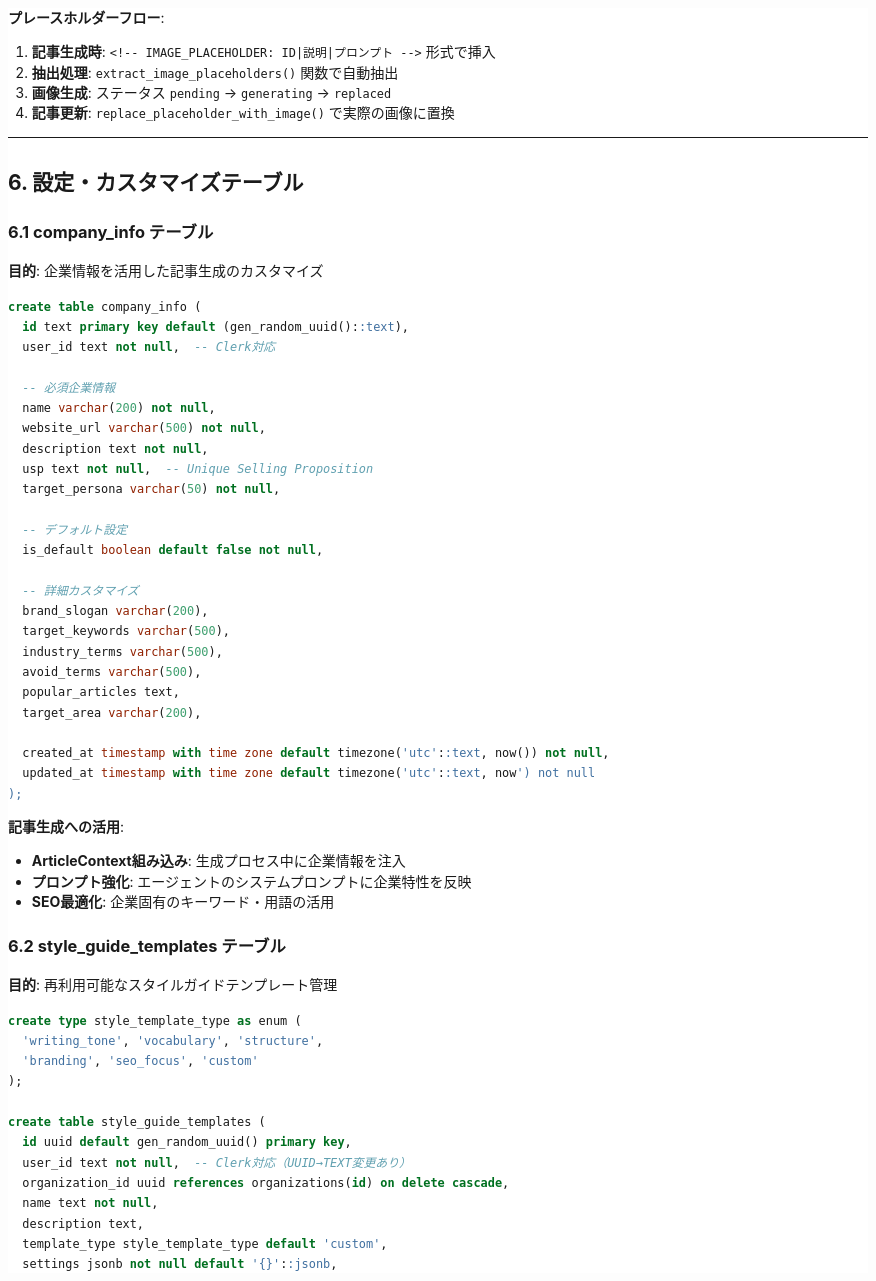 **プレースホルダーフロー**:
1. **記事生成時**: `<!-- IMAGE_PLACEHOLDER: ID|説明|プロンプト -->` 形式で挿入
2. **抽出処理**: `extract_image_placeholders()` 関数で自動抽出
3. **画像生成**: ステータス `pending` → `generating` → `replaced`
4. **記事更新**: `replace_placeholder_with_image()` で実際の画像に置換

---

## 6. 設定・カスタマイズテーブル

### 6.1 company_info テーブル

**目的**: 企業情報を活用した記事生成のカスタマイズ

```sql
create table company_info (
  id text primary key default (gen_random_uuid()::text),
  user_id text not null,  -- Clerk対応
  
  -- 必須企業情報
  name varchar(200) not null,
  website_url varchar(500) not null,
  description text not null,
  usp text not null,  -- Unique Selling Proposition
  target_persona varchar(50) not null,
  
  -- デフォルト設定
  is_default boolean default false not null,
  
  -- 詳細カスタマイズ
  brand_slogan varchar(200),
  target_keywords varchar(500),
  industry_terms varchar(500),
  avoid_terms varchar(500),
  popular_articles text,
  target_area varchar(200),
  
  created_at timestamp with time zone default timezone('utc'::text, now()) not null,
  updated_at timestamp with time zone default timezone('utc'::text, now') not null
);
```

**記事生成への活用**:
- **ArticleContext組み込み**: 生成プロセス中に企業情報を注入
- **プロンプト強化**: エージェントのシステムプロンプトに企業特性を反映
- **SEO最適化**: 企業固有のキーワード・用語の活用

### 6.2 style_guide_templates テーブル

**目的**: 再利用可能なスタイルガイドテンプレート管理

```sql
create type style_template_type as enum (
  'writing_tone', 'vocabulary', 'structure', 
  'branding', 'seo_focus', 'custom'
);

create table style_guide_templates (
  id uuid default gen_random_uuid() primary key,
  user_id text not null,  -- Clerk対応（UUID→TEXT変更あり）
  organization_id uuid references organizations(id) on delete cascade,
  name text not null,
  description text,
  template_type style_template_type default 'custom',
  settings jsonb not null default '{}'::jsonb,
```